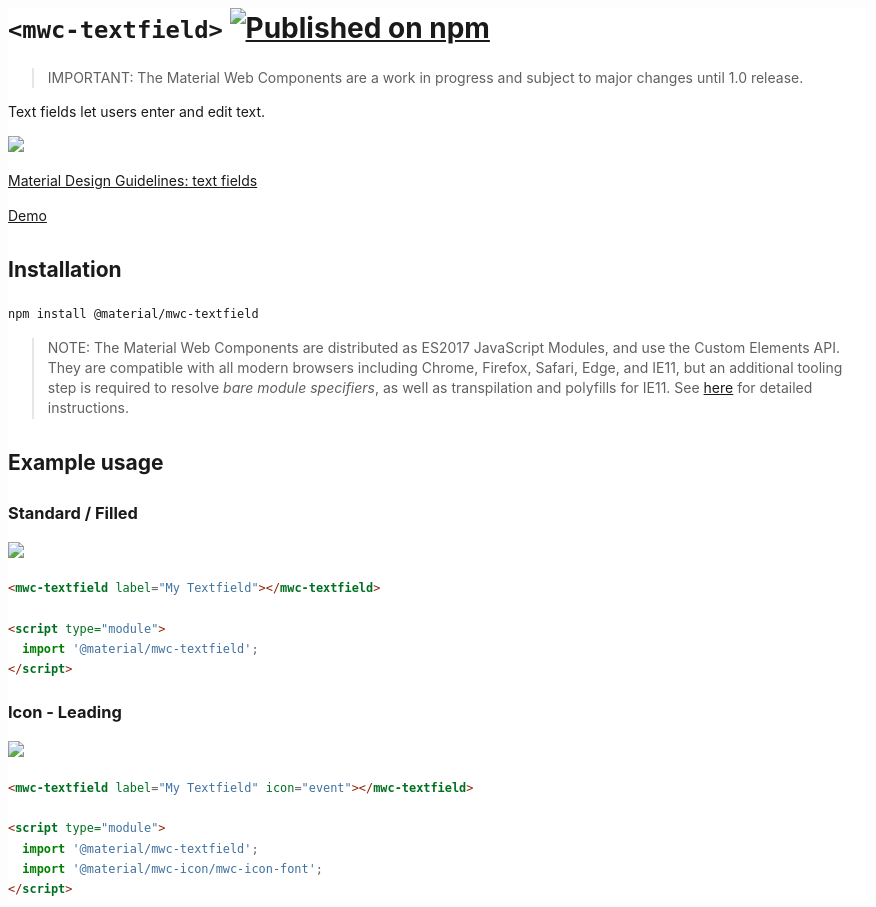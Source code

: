 # `<mwc-textfield>` [![Published on npm](https://img.shields.io/npm/v/@material/mwc-textfield.svg)](https://www.npmjs.com/package/@material/mwc-textfield)
> IMPORTANT: The Material Web Components are a work in progress and subject to
> major changes until 1.0 release.

Text fields let users enter and edit text.

<img src="images/standard.png" width="244px">

[Material Design Guidelines: text fields](https://material.io/design/components/text-fields.html)

[Demo](https://material-components.github.io/material-web/demos/textfield/)

## Installation

```sh
npm install @material/mwc-textfield
```

> NOTE: The Material Web Components are distributed as ES2017 JavaScript
> Modules, and use the Custom Elements API. They are compatible with all modern
> browsers including Chrome, Firefox, Safari, Edge, and IE11, but an additional
> tooling step is required to resolve *bare module specifiers*, as well as
> transpilation and polyfills for IE11. See
> [here](https://github.com/material-components/material-components-web-components#quick-start)
> for detailed instructions.

## Example usage

### Standard / Filled

<img src="images/standard.png" width="244px">

```html
<mwc-textfield label="My Textfield"></mwc-textfield>

<script type="module">
  import '@material/mwc-textfield';
</script>
```

### Icon - Leading

<img src="images/icon-leading.png" width="244px">

```html
<mwc-textfield label="My Textfield" icon="event"></mwc-textfield>

<script type="module">
  import '@material/mwc-textfield';
  import '@material/mwc-icon/mwc-icon-font';
</script>
```
